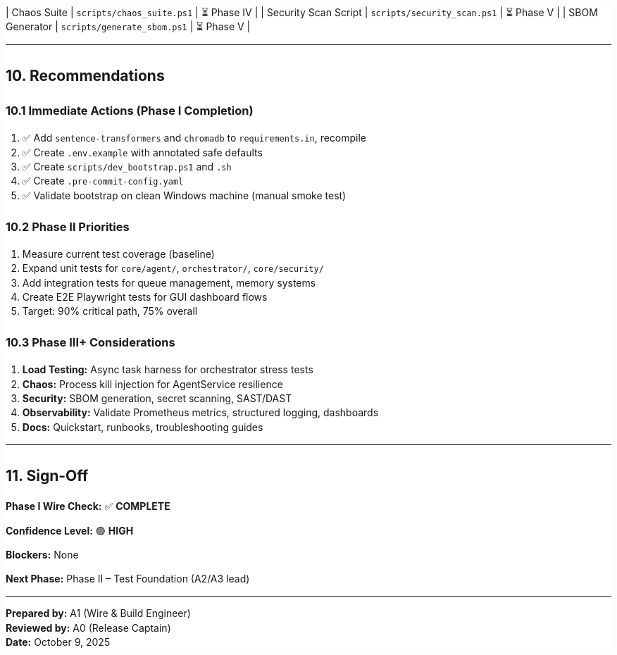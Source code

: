| Chaos Suite | `scripts/chaos_suite.ps1` | ⏳ Phase IV |
| Security Scan Script | `scripts/security_scan.ps1` | ⏳ Phase V |
| SBOM Generator | `scripts/generate_sbom.ps1` | ⏳ Phase V |

---

## 10. Recommendations

### 10.1 Immediate Actions (Phase I Completion)

1. ✅ Add `sentence-transformers` and `chromadb` to `requirements.in`, recompile
2. ✅ Create `.env.example` with annotated safe defaults
3. ✅ Create `scripts/dev_bootstrap.ps1` and `.sh`
4. ✅ Create `.pre-commit-config.yaml`
5. ✅ Validate bootstrap on clean Windows machine (manual smoke test)

### 10.2 Phase II Priorities

1. Measure current test coverage (baseline)
2. Expand unit tests for `core/agent/`, `orchestrator/`, `core/security/`
3. Add integration tests for queue management, memory systems
4. Create E2E Playwright tests for GUI dashboard flows
5. Target: 90% critical path, 75% overall

### 10.3 Phase III+ Considerations

1. **Load Testing:** Async task harness for orchestrator stress tests
2. **Chaos:** Process kill injection for AgentService resilience
3. **Security:** SBOM generation, secret scanning, SAST/DAST
4. **Observability:** Validate Prometheus metrics, structured logging, dashboards
5. **Docs:** Quickstart, runbooks, troubleshooting guides

---

## 11. Sign-Off

**Phase I Wire Check:** ✅ **COMPLETE**

**Confidence Level:** 🟢 **HIGH**

**Blockers:** None

**Next Phase:** Phase II – Test Foundation (A2/A3 lead)

---

**Prepared by:** A1 (Wire & Build Engineer)  
**Reviewed by:** A0 (Release Captain)  
**Date:** October 9, 2025


